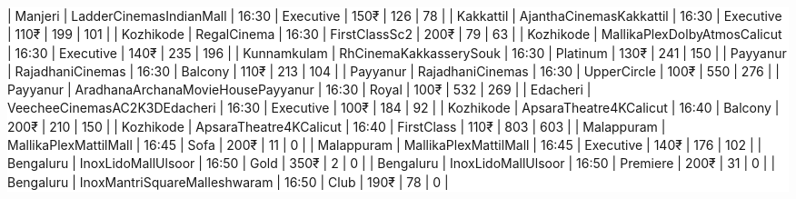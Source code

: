 | Manjeri          | LadderCinemasIndianMall                                  | 16:30 | Executive        |  150₹ |      126 |     78 |
| Kakkattil        | AjanthaCinemasKakkattil                                  | 16:30 | Executive        |  110₹ |      199 |    101 |
| Kozhikode        | RegalCinema                                              | 16:30 | FirstClassSc2    |  200₹ |       79 |     63 |
| Kozhikode        | MallikaPlexDolbyAtmosCalicut                             | 16:30 | Executive        |  140₹ |      235 |    196 |
| Kunnamkulam      | RhCinemaKakkasserySouk                                   | 16:30 | Platinum         |  130₹ |      241 |    150 |
| Payyanur         | RajadhaniCinemas                                         | 16:30 | Balcony          |  110₹ |      213 |    104 |
| Payyanur         | RajadhaniCinemas                                         | 16:30 | UpperCircle      |  100₹ |      550 |    276 |
| Payyanur         | AradhanaArchanaMovieHousePayyanur                        | 16:30 | Royal            |  100₹ |      532 |    269 |
| Edacheri         | VeecheeCinemasAC2K3DEdacheri                             | 16:30 | Executive        |  100₹ |      184 |     92 |
| Kozhikode        | ApsaraTheatre4KCalicut                                   | 16:40 | Balcony          |  200₹ |      210 |    150 |
| Kozhikode        | ApsaraTheatre4KCalicut                                   | 16:40 | FirstClass       |  110₹ |      803 |    603 |
| Malappuram       | MallikaPlexMattilMall                                    | 16:45 | Sofa             |  200₹ |       11 |      0 |
| Malappuram       | MallikaPlexMattilMall                                    | 16:45 | Executive        |  140₹ |      176 |    102 |
| Bengaluru        | InoxLidoMallUlsoor                                       | 16:50 | Gold             |  350₹ |        2 |      0 |
| Bengaluru        | InoxLidoMallUlsoor                                       | 16:50 | Premiere         |  200₹ |       31 |      0 |
| Bengaluru        | InoxMantriSquareMalleshwaram                             | 16:50 | Club             |  190₹ |       78 |      0 |
